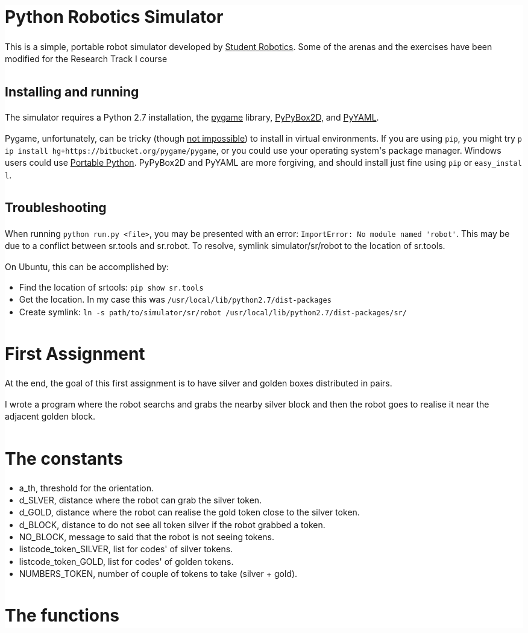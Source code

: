 Python Robotics Simulator
================================

This is a simple, portable robot simulator developed by [Student Robotics](https://studentrobotics.org).
Some of the arenas and the exercises have been modified for the Research Track I course

Installing and running
----------------------

The simulator requires a Python 2.7 installation, the [pygame](http://pygame.org/) library, [PyPyBox2D](https://pypi.python.org/pypi/pypybox2d/2.1-r331), and [PyYAML](https://pypi.python.org/pypi/PyYAML/).

Pygame, unfortunately, can be tricky (though [not impossible](http://askubuntu.com/q/312767)) to install in virtual environments. If you are using `pip`, you might try `pip install hg+https://bitbucket.org/pygame/pygame`, or you could use your operating system's package manager. Windows users could use [Portable Python](http://portablepython.com/). PyPyBox2D and PyYAML are more forgiving, and should install just fine using `pip` or `easy_install`.

## Troubleshooting

When running `python run.py <file>`, you may be presented with an error: `ImportError: No module named 'robot'`. This may be due to a conflict between sr.tools and sr.robot. To resolve, symlink simulator/sr/robot to the location of sr.tools.

On Ubuntu, this can be accomplished by:
* Find the location of srtools: `pip show sr.tools`
* Get the location. In my case this was `/usr/local/lib/python2.7/dist-packages`
* Create symlink: `ln -s path/to/simulator/sr/robot /usr/local/lib/python2.7/dist-packages/sr/`

First Assignment
=================

At the end, the goal of this first assignment is to have silver and golden boxes distributed in pairs.

I wrote a program where the robot searchs and grabs the nearby silver block and then the robot goes to realise it near the adjacent golden block.

# The constants #

* a_th, threshold for the orientation.
* d_SLVER, distance where the robot can grab the silver token.
* d_GOLD, distance where the robot can realise the gold token close to the silver token.
* d_BLOCK, distance to do not see all token silver if the robot grabbed a token.
* NO_BLOCK, message to said that the robot is not seeing tokens.
* listcode_token_SILVER, list for codes' of silver tokens.
* listcode_token_GOLD, list for codes' of golden tokens.
* NUMBERS_TOKEN, number of couple of tokens to take (silver + gold).

# The functions #
